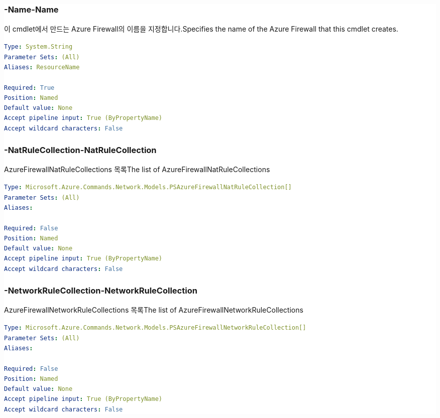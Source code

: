 ### <span data-ttu-id="17027-185">-Name</span><span class="sxs-lookup"><span data-stu-id="17027-185">-Name</span></span>
<span data-ttu-id="17027-186">이 cmdlet에서 만드는 Azure Firewall의 이름을 지정합니다.</span><span class="sxs-lookup"><span data-stu-id="17027-186">Specifies the name of the Azure Firewall that this cmdlet creates.</span></span>

```yaml
Type: System.String
Parameter Sets: (All)
Aliases: ResourceName

Required: True
Position: Named
Default value: None
Accept pipeline input: True (ByPropertyName)
Accept wildcard characters: False
```

### <span data-ttu-id="17027-187">-NatRuleCollection</span><span class="sxs-lookup"><span data-stu-id="17027-187">-NatRuleCollection</span></span>
<span data-ttu-id="17027-188">AzureFirewallNatRuleCollections 목록</span><span class="sxs-lookup"><span data-stu-id="17027-188">The list of AzureFirewallNatRuleCollections</span></span>

```yaml
Type: Microsoft.Azure.Commands.Network.Models.PSAzureFirewallNatRuleCollection[]
Parameter Sets: (All)
Aliases:

Required: False
Position: Named
Default value: None
Accept pipeline input: True (ByPropertyName)
Accept wildcard characters: False
```

### <span data-ttu-id="17027-189">-NetworkRuleCollection</span><span class="sxs-lookup"><span data-stu-id="17027-189">-NetworkRuleCollection</span></span>
<span data-ttu-id="17027-190">AzureFirewallNetworkRuleCollections 목록</span><span class="sxs-lookup"><span data-stu-id="17027-190">The list of AzureFirewallNetworkRuleCollections</span></span>

```yaml
Type: Microsoft.Azure.Commands.Network.Models.PSAzureFirewallNetworkRuleCollection[]
Parameter Sets: (All)
Aliases:

Required: False
Position: Named
Default value: None
Accept pipeline input: True (ByPropertyName)
Accept wildcard characters: False
```
